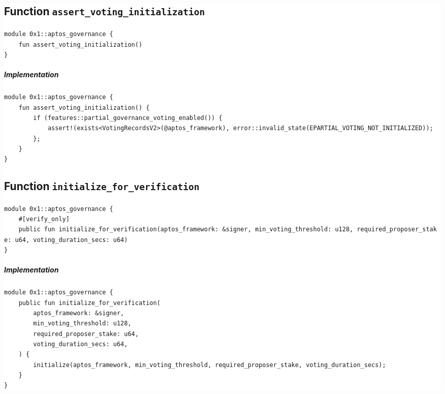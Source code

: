 
<a id="0x1_aptos_governance_assert_voting_initialization"></a>

## Function `assert_voting_initialization`



```move
module 0x1::aptos_governance {
    fun assert_voting_initialization()
}
```


##### Implementation


```move
module 0x1::aptos_governance {
    fun assert_voting_initialization() {
        if (features::partial_governance_voting_enabled()) {
            assert!(exists<VotingRecordsV2>(@aptos_framework), error::invalid_state(EPARTIAL_VOTING_NOT_INITIALIZED));
        };
    }
}
```


<a id="0x1_aptos_governance_initialize_for_verification"></a>

## Function `initialize_for_verification`



```move
module 0x1::aptos_governance {
    #[verify_only]
    public fun initialize_for_verification(aptos_framework: &signer, min_voting_threshold: u128, required_proposer_stake: u64, voting_duration_secs: u64)
}
```


##### Implementation


```move
module 0x1::aptos_governance {
    public fun initialize_for_verification(
        aptos_framework: &signer,
        min_voting_threshold: u128,
        required_proposer_stake: u64,
        voting_duration_secs: u64,
    ) {
        initialize(aptos_framework, min_voting_threshold, required_proposer_stake, voting_duration_secs);
    }
}
```
